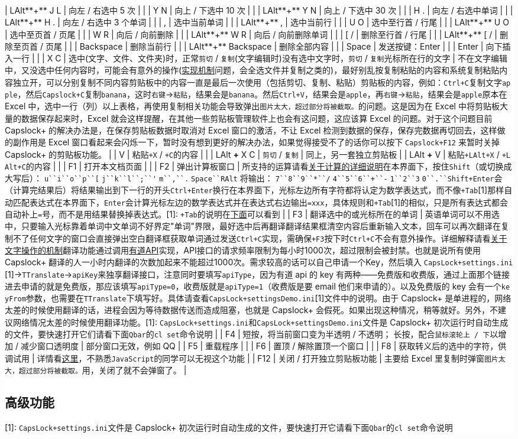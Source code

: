 |    LAlt**+** J L    | 向左 / 右选中 5 次                                           |                                                              |
|         Y N         | 向上 / 下选中 10 次                                          |                                                              |
|    LAlt**+** Y N    | 向上 / 下选中 30 次                                          |                                                              |
|         H .         | 向左 / 右选中单词                                            |                                                              |
|    LAlt**+** H .    | 向左 / 右选中 3 个单词                                       |                                                              |
|          ,          | 选中当前单词                                                 |                                                              |
|     LAlt**+** ,     | 选中当前行                                                   |                                                              |
|         U O         | 选中至行首 / 行尾                                            |                                                              |
|    LAlt**+** U O    | 选中至页首 / 页尾                                            |                                                              |
|         W R         | 向后 / 向前删除                                              |                                                              |
|    LAlt**+** W R    | 向后 / 向前删除单词                                          |                                                              |
|         [ /         | 删除至行首 / 行尾                                            |                                                              |
|    LAlt**+** [ /    | 删除至页首 / 页尾                                            |                                                              |
|      Backspace      | 删除当前行                                                   |                                                              |
| LAlt**+** Backspace | 删除全部内容                                                 |                                                              |
|        Space        | 发送按键：Enter                                              |                                                              |
|        Enter        | 向下插入一行                                                 |                                                              |
|         X C         | 选中(文字、文件、文件夹)时，正常`剪切` / `复制`(文字编辑时)没有选中文字时，`剪切` / `复制`光标所在行的文字 | 不在文字编辑中，又没选中任何内容时，可能会有意外的操作([实现机制](https://capslox.com/capslock-plus/#关于文字操作的机制)问题，会全选文件并复制之类的)，最好别乱按复制粘贴的内容和系统复制粘贴内容独立开，可以分别复制不同内容剪贴板中的内容一直是最后一次使用（包括剪切、复制、粘贴）剪贴板的内容，例如：`Ctrl+C`复制文字`apple`，然后`Capslock+C`复制`banana`，这时`右键`->`粘贴`，结果会是`banana`。然后`Ctrl+V`，结果会是`apple`，再`右键`->`粘贴`，结果会是`apple`原本在 Excel 中，选中一行（列）以上表格，再使用复制相关功能会导致弹出`图片太大，超过部分将被截取。`的问题。这是因为在 Excel 中将剪贴板大量的数据保存起来时，Excel 就会这样提醒，在其他一些剪贴板管理软件上也会有这问题，这应该算 Excel 的问题。对于这个问题目前 Capslock+ 的解决办法是，在保存剪贴板数据时取消对 Excel 窗口的激活，不让 Excel 检测到数据的保存，保存完数据再切回去，这样做的副作用是 Excel 窗口看起来会闪烁一下，暂时没有想到更好的解决办法，如果觉得接受不了的话你可以按下 `Capslock+F12` 来暂时关掉 Capslock+ 的剪贴板功能。 |
|          V          | 粘贴`+X` / `+C`的内容                                        |                                                              |
|   LAlt **+** X C    | `剪切` / `复制`                                              | 同上，另一套独立剪贴板                                       |
|    LAlt **+** V     | 粘贴`+LAlt+X` / `+LAlt+C`的内容                              |                                                              |
|         F1          | 打开本文档页面                                               |                                                              |
|         F2          | 弹出计算板窗口                                               | 所支持的运算请看[关于计算的详细说明](https://capslox.com/capslock-plus/#关于计算的详细说明)在本界面下，按住`Shift`（或切换成大写后）： `u``i``o``p``[` `j``k``l``;``'` `m``,``.` `Space``RAlt` 将输出： `7``8``9``*``/` `4``5``6``+``-` `1``2``3` `0``.``Shift+Enter`会（计算完结果后）将结果输出到下一行的开头`Ctrl+Enter`换行在本界面下，光标左边所有字符都将认定为数学表达式，而不像`+Tab`[1]那样自动匹配表达式在本界面下，`Enter`会计算光标左边的数学表达式并在表达式右边输出`=xxx`，具体规则和`+Tab`[1]的相似，只是所有表达式都会自动补上`=`号，而不是用结果替换掉表达式。[1]: `+Tab`的说明在[下面](https://capslox.com/capslock-plus/#clTabScript)可以看到 |
|         F3          | 翻译选中的或光标所在的单词                                   | 英语单词可以不用选中，只要输入光标靠着单词中文单词不好界定"单词"界限，最好选中后再翻译翻译结果框清空内容后重新输入文本，回车可以再次翻译在复制不了任何文字的窗口会直接弹出空白翻译框获取单词通过发送`Ctrl+C`实现，需确保`+F3`按下时`Ctrl+C`不会有意外操作。详细解释请看[关于文字操作的机制](https://capslox.com/capslock-plus/#关于文字操作的机制)翻译功能通过调用[有道API](http://fanyi.youdao.com/openapi)实现，API接口的请求频率限制为每小时1000次，超过限制会被封禁。也就是说所有使用 Capslock+ 翻译的人一小时内翻译的次数加起来不能超过1000次。需求较高的话可以自己申请一个Key，然后填入 `CapsLock+settings.ini`[1]->`TTranslate`->`apiKey`来独享翻译接口，注意同时要填写`apiType`，因为有道 api 的 key 有两种——免费版和收费版，通过上面那个链接进去申请的就是免费版，那应该填写`apiType=0`，收费版就是`apiType=1`（收费版是要 email 他们来申请的）。以及免费版的 key 会有一个`keyFrom`参数，也需要在`TTranslate`下填写好。具体请查看`CapsLock+settingsDemo.ini`[1]文件中的说明。由于 Capslock+ 是单进程的，网络太差的时候使用翻译的话，进程会因为等待数据传送而造成阻塞，也就是 Capslock+ 会假死。如果出现这种情况，稍等就好。另外，不建议网络情况太差的时候使用翻译功能。[1]: `CapsLock+settings.ini`和`CapsLock+settingsDemo.ini`文件是 Capslock+ 初次运行时自动生成的文件，要快速打开它们请看下面`Qbar`的`cl set`命令说明 |
|         F4          | 短按，将当前窗口变为半透明 / 不透明； 长按，配合`鼠标滚轮上 / 下`以增加 / 减少窗口透明度 | 部分窗口无效，例如 QQ                                        |
|         F5          | 重载程序                                                     |                                                              |
|         F6          | 置顶 / 解除置顶一个窗口                                      |                                                              |
|         F8          | 获取转义后的选中的字符，供调试用                             | 详情看[这里](https://capslox.com/capslock-plus/#tab-js)，不熟悉`JavaScript`的同学可以无视这个功能 |
|         F12         | 关闭 / 打开独立剪贴板功能                                    | 主要给 Excel 里复制时弹窗`图片太大，超过部分将被截取。`用，关闭了就不会弹窗了。 |

## 高级功能


[1]: `CapsLock+settings.ini`文件是 Capslock+ 初次运行时自动生成的文件，要快速打开它请看下面`Qbar`的`cl set`命令说明
